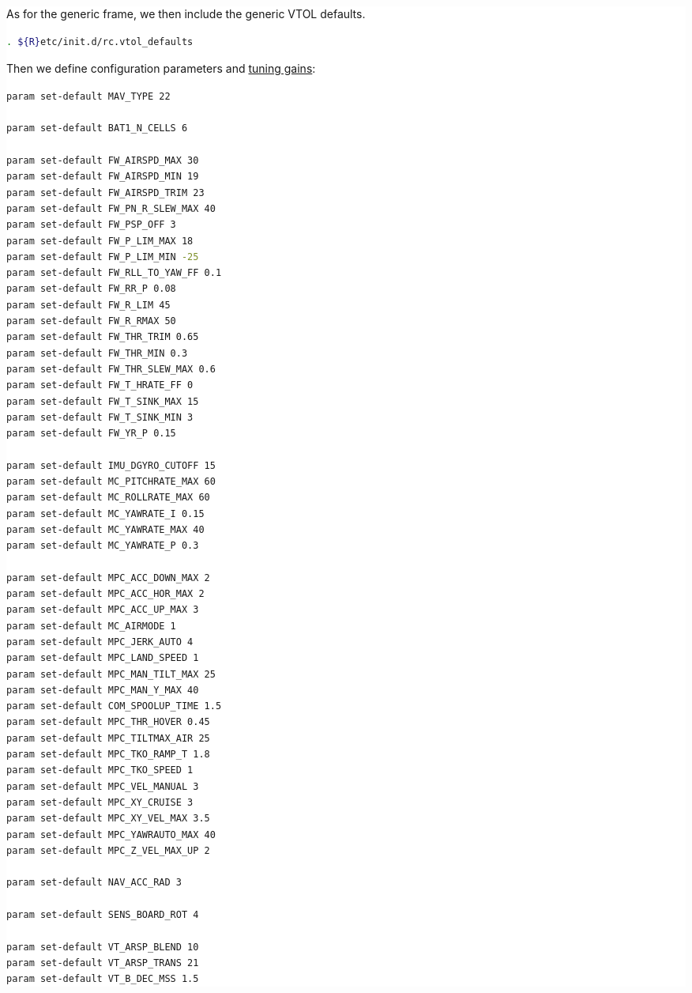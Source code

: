 As for the generic frame, we then include the generic VTOL defaults.

```sh
. ${R}etc/init.d/rc.vtol_defaults
```

Then we define configuration parameters and [tuning gains](#tuning-gains):

```sh
param set-default MAV_TYPE 22

param set-default BAT1_N_CELLS 6

param set-default FW_AIRSPD_MAX 30
param set-default FW_AIRSPD_MIN 19
param set-default FW_AIRSPD_TRIM 23
param set-default FW_PN_R_SLEW_MAX 40
param set-default FW_PSP_OFF 3
param set-default FW_P_LIM_MAX 18
param set-default FW_P_LIM_MIN -25
param set-default FW_RLL_TO_YAW_FF 0.1
param set-default FW_RR_P 0.08
param set-default FW_R_LIM 45
param set-default FW_R_RMAX 50
param set-default FW_THR_TRIM 0.65
param set-default FW_THR_MIN 0.3
param set-default FW_THR_SLEW_MAX 0.6
param set-default FW_T_HRATE_FF 0
param set-default FW_T_SINK_MAX 15
param set-default FW_T_SINK_MIN 3
param set-default FW_YR_P 0.15

param set-default IMU_DGYRO_CUTOFF 15
param set-default MC_PITCHRATE_MAX 60
param set-default MC_ROLLRATE_MAX 60
param set-default MC_YAWRATE_I 0.15
param set-default MC_YAWRATE_MAX 40
param set-default MC_YAWRATE_P 0.3

param set-default MPC_ACC_DOWN_MAX 2
param set-default MPC_ACC_HOR_MAX 2
param set-default MPC_ACC_UP_MAX 3
param set-default MC_AIRMODE 1
param set-default MPC_JERK_AUTO 4
param set-default MPC_LAND_SPEED 1
param set-default MPC_MAN_TILT_MAX 25
param set-default MPC_MAN_Y_MAX 40
param set-default COM_SPOOLUP_TIME 1.5
param set-default MPC_THR_HOVER 0.45
param set-default MPC_TILTMAX_AIR 25
param set-default MPC_TKO_RAMP_T 1.8
param set-default MPC_TKO_SPEED 1
param set-default MPC_VEL_MANUAL 3
param set-default MPC_XY_CRUISE 3
param set-default MPC_XY_VEL_MAX 3.5
param set-default MPC_YAWRAUTO_MAX 40
param set-default MPC_Z_VEL_MAX_UP 2

param set-default NAV_ACC_RAD 3

param set-default SENS_BOARD_ROT 4

param set-default VT_ARSP_BLEND 10
param set-default VT_ARSP_TRANS 21
param set-default VT_B_DEC_MSS 1.5
```
